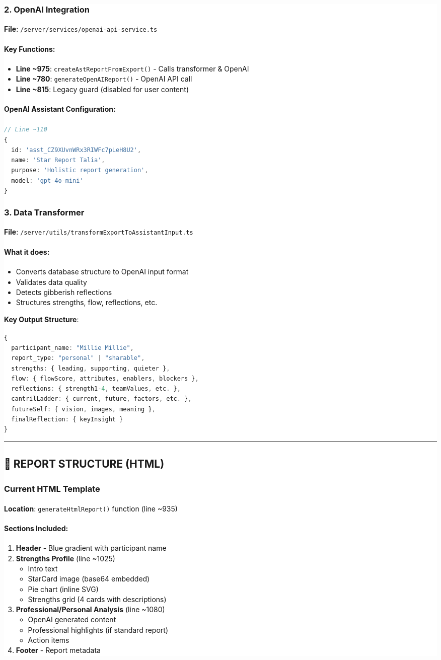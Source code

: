 ### 2. OpenAI Integration
**File**: `/server/services/openai-api-service.ts`

#### Key Functions:
- **Line ~975**: `createAstReportFromExport()` - Calls transformer & OpenAI
- **Line ~780**: `generateOpenAIReport()` - OpenAI API call
- **Line ~815**: Legacy guard (disabled for user content)

#### OpenAI Assistant Configuration:
```typescript
// Line ~110
{
  id: 'asst_CZ9XUvnWRx3RIWFc7pLeH8U2',
  name: 'Star Report Talia',
  purpose: 'Holistic report generation',
  model: 'gpt-4o-mini'
}
```

### 3. Data Transformer
**File**: `/server/utils/transformExportToAssistantInput.ts`

#### What it does:
- Converts database structure to OpenAI input format
- Validates data quality
- Detects gibberish reflections
- Structures strengths, flow, reflections, etc.

**Key Output Structure**:
```typescript
{
  participant_name: "Millie Millie",
  report_type: "personal" | "sharable",
  strengths: { leading, supporting, quieter },
  flow: { flowScore, attributes, enablers, blockers },
  reflections: { strength1-4, teamValues, etc. },
  cantrilLadder: { current, future, factors, etc. },
  futureSelf: { vision, images, meaning },
  finalReflection: { keyInsight }
}
```

---

## 🎨 REPORT STRUCTURE (HTML)

### Current HTML Template
**Location**: `generateHtmlReport()` function (line ~935)

#### Sections Included:
1. **Header** - Blue gradient with participant name
2. **Strengths Profile** (line ~1025)
   - Intro text
   - StarCard image (base64 embedded)
   - Pie chart (inline SVG)
   - Strengths grid (4 cards with descriptions)
3. **Professional/Personal Analysis** (line ~1080)
   - OpenAI generated content
   - Professional highlights (if standard report)
   - Action items
4. **Footer** - Report metadata

